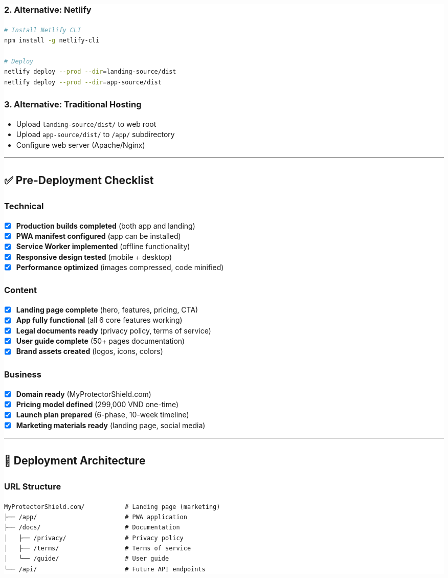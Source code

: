### 2. Alternative: Netlify
```bash
# Install Netlify CLI
npm install -g netlify-cli

# Deploy
netlify deploy --prod --dir=landing-source/dist
netlify deploy --prod --dir=app-source/dist
```

### 3. Alternative: Traditional Hosting
- Upload `landing-source/dist/` to web root
- Upload `app-source/dist/` to `/app/` subdirectory
- Configure web server (Apache/Nginx)

---

## ✅ Pre-Deployment Checklist

### Technical
- [x] **Production builds completed** (both app and landing)
- [x] **PWA manifest configured** (app can be installed)
- [x] **Service Worker implemented** (offline functionality)
- [x] **Responsive design tested** (mobile + desktop)
- [x] **Performance optimized** (images compressed, code minified)

### Content
- [x] **Landing page complete** (hero, features, pricing, CTA)
- [x] **App fully functional** (all 6 core features working)
- [x] **Legal documents ready** (privacy policy, terms of service)
- [x] **User guide complete** (50+ pages documentation)
- [x] **Brand assets created** (logos, icons, colors)

### Business
- [x] **Domain ready** (MyProtectorShield.com)
- [x] **Pricing model defined** (299,000 VND one-time)
- [x] **Launch plan prepared** (6-phase, 10-week timeline)
- [x] **Marketing materials ready** (landing page, social media)

---

## 🎯 Deployment Architecture

### URL Structure
```
MyProtectorShield.com/           # Landing page (marketing)
├── /app/                        # PWA application
├── /docs/                       # Documentation
│   ├── /privacy/                # Privacy policy
│   ├── /terms/                  # Terms of service
│   └── /guide/                  # User guide
└── /api/                        # Future API endpoints
```

